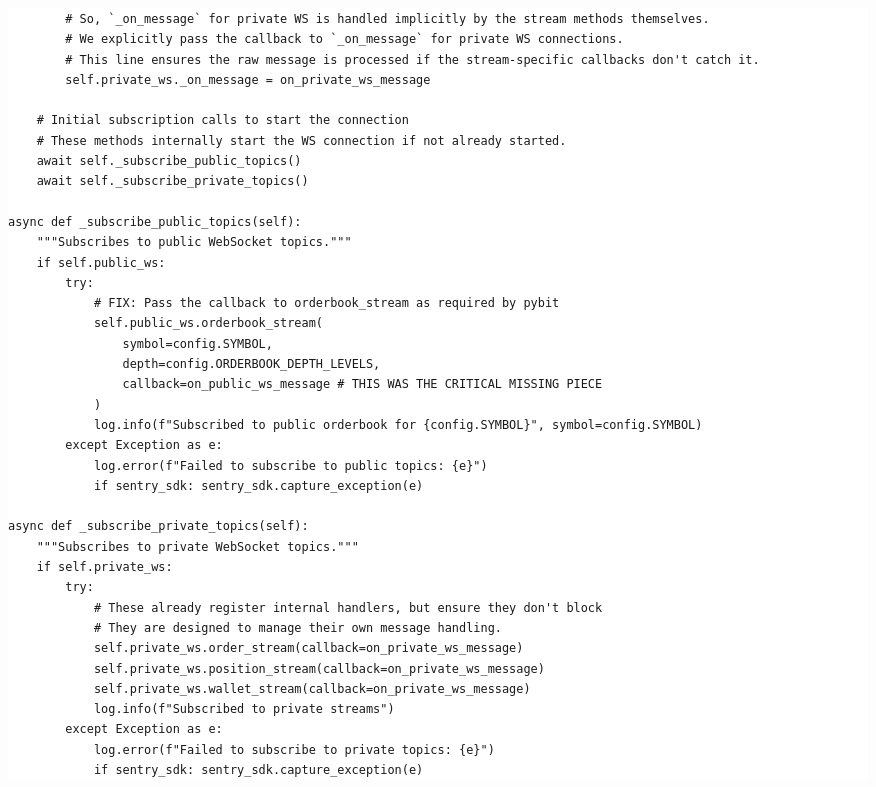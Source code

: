             # So, `_on_message` for private WS is handled implicitly by the stream methods themselves.
            # We explicitly pass the callback to `_on_message` for private WS connections.
            # This line ensures the raw message is processed if the stream-specific callbacks don't catch it.
            self.private_ws._on_message = on_private_ws_message 

        # Initial subscription calls to start the connection
        # These methods internally start the WS connection if not already started.
        await self._subscribe_public_topics()
        await self._subscribe_private_topics()
        
    async def _subscribe_public_topics(self):
        """Subscribes to public WebSocket topics."""
        if self.public_ws:
            try:
                # FIX: Pass the callback to orderbook_stream as required by pybit
                self.public_ws.orderbook_stream(
                    symbol=config.SYMBOL, 
                    depth=config.ORDERBOOK_DEPTH_LEVELS,
                    callback=on_public_ws_message # THIS WAS THE CRITICAL MISSING PIECE
                )
                log.info(f"Subscribed to public orderbook for {config.SYMBOL}", symbol=config.SYMBOL)
            except Exception as e:
                log.error(f"Failed to subscribe to public topics: {e}")
                if sentry_sdk: sentry_sdk.capture_exception(e)
                
    async def _subscribe_private_topics(self):
        """Subscribes to private WebSocket topics."""
        if self.private_ws:
            try:
                # These already register internal handlers, but ensure they don't block
                # They are designed to manage their own message handling.
                self.private_ws.order_stream(callback=on_private_ws_message)
                self.private_ws.position_stream(callback=on_private_ws_message)
                self.private_ws.wallet_stream(callback=on_private_ws_message)
                log.info(f"Subscribed to private streams")
            except Exception as e:
                log.error(f"Failed to subscribe to private topics: {e}")
                if sentry_sdk: sentry_sdk.capture_exception(e)
